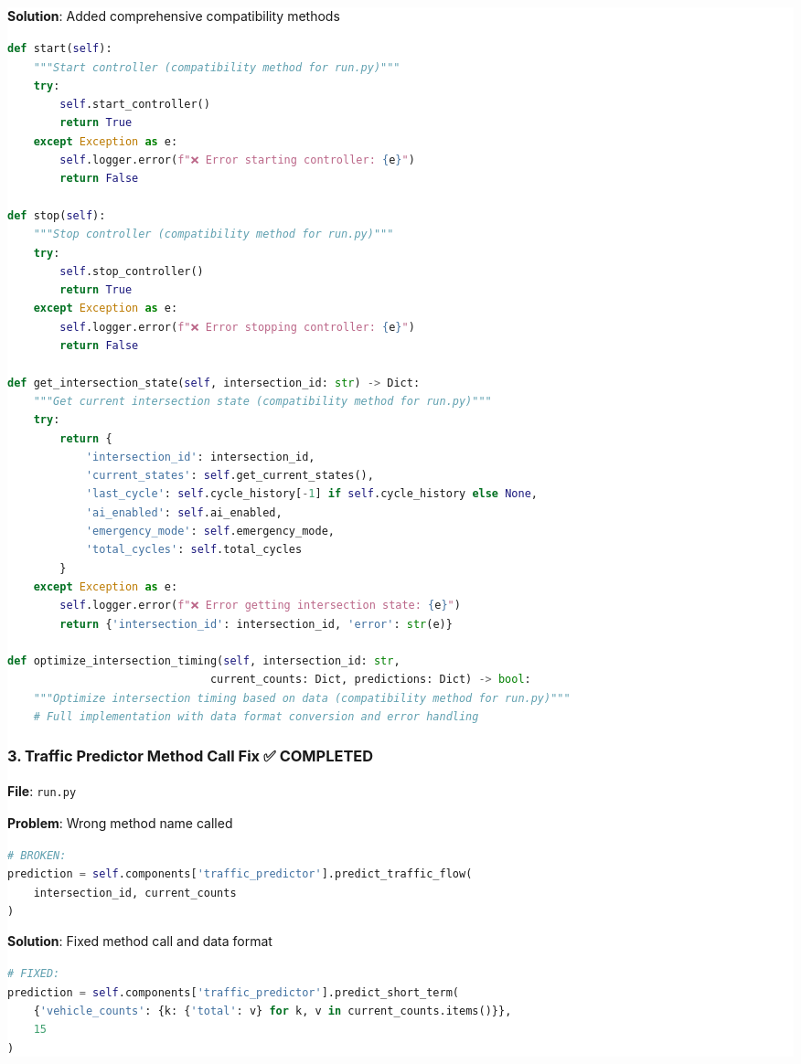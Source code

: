 **Solution**: Added comprehensive compatibility methods
```python
def start(self):
    """Start controller (compatibility method for run.py)"""
    try:
        self.start_controller()
        return True
    except Exception as e:
        self.logger.error(f"❌ Error starting controller: {e}")
        return False

def stop(self):
    """Stop controller (compatibility method for run.py)"""
    try:
        self.stop_controller()
        return True
    except Exception as e:
        self.logger.error(f"❌ Error stopping controller: {e}")
        return False

def get_intersection_state(self, intersection_id: str) -> Dict:
    """Get current intersection state (compatibility method for run.py)"""
    try:
        return {
            'intersection_id': intersection_id,
            'current_states': self.get_current_states(),
            'last_cycle': self.cycle_history[-1] if self.cycle_history else None,
            'ai_enabled': self.ai_enabled,
            'emergency_mode': self.emergency_mode,
            'total_cycles': self.total_cycles
        }
    except Exception as e:
        self.logger.error(f"❌ Error getting intersection state: {e}")
        return {'intersection_id': intersection_id, 'error': str(e)}

def optimize_intersection_timing(self, intersection_id: str, 
                               current_counts: Dict, predictions: Dict) -> bool:
    """Optimize intersection timing based on data (compatibility method for run.py)"""
    # Full implementation with data format conversion and error handling
```

### 3. **Traffic Predictor Method Call Fix** ✅ COMPLETED
**File**: `run.py`

**Problem**: Wrong method name called
```python
# BROKEN:
prediction = self.components['traffic_predictor'].predict_traffic_flow(
    intersection_id, current_counts
)
```

**Solution**: Fixed method call and data format
```python
# FIXED:
prediction = self.components['traffic_predictor'].predict_short_term(
    {'vehicle_counts': {k: {'total': v} for k, v in current_counts.items()}}, 
    15
)
```
